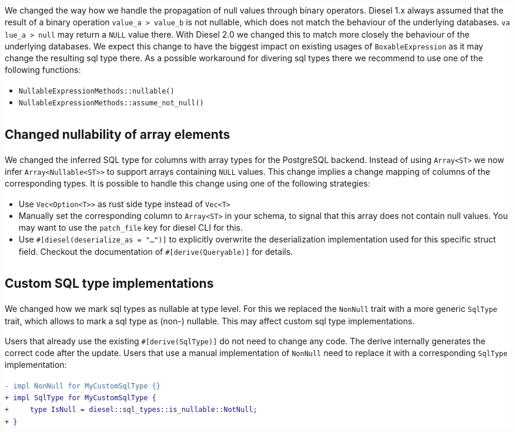 We changed the way how we handle the propagation of null values through binary operators. Diesel 1.x always assumed 
that the result of a binary operation `value_a > value_b` is not nullable, which does not match the behaviour of the 
underlying databases. `value_a > null` may return a `NULL` value there. With Diesel 2.0 we changed this to match more
closely the behaviour of the underlying databases. We expect this change to have the biggest impact on existing usages
of `BoxableExpression` as it may change the resulting sql type there. As a possible workaround for divering sql types 
there we recommend to use one of the following functions:

* `NullableExpressionMethods::nullable()`
* `NullableExpressionMethods::assume_not_null()`

## Changed nullability of array elements<a name="#2-0-0-nullability-of-array-elements"></a>

We changed the inferred SQL type for columns with array types for the PostgreSQL backend. Instead of using `Array<ST>` 
we now infer `Array<Nullable<ST>>` to support arrays containing `NULL` values. This change implies a change mapping
of columns of the corresponding types. It is possible to handle this change using one of the following strategies:

* Use `Vec<Option<T>>` as rust side type instead of `Vec<T>`
* Manually set the corresponding column to `Array<ST>` in your schema, to signal that this array does not contain null values. You may want to use the `patch_file` key for diesel CLI for this.
* Use `#[diesel(deserialize_as = "…")]` to explicitly overwrite the  deserialization implementation used for this specific struct field. Checkout the documentation of `#[derive(Queryable)]` for details.

## Custom SQL type implementations<a name="2-0-0-custom-type-implementation"></a>

We changed how we mark sql types as nullable at type level. For this we replaced the `NonNull` trait with a 
more generic `SqlType` trait, which allows to mark a sql type as (non-) nullable. This may affect custom
sql type implementations.

Users that already use the existing `#[derive(SqlType)]` do not need to change any code. The derive internally
generates the correct code after the update. Users that use a manual implementation of `NonNull` need to replace
it with a corresponding `SqlType` implementation:

```diff
- impl NonNull for MyCustomSqlType {}
+ impl SqlType for MyCustomSqlType {
+     type IsNull = diesel::sql_types::is_nullable::NotNull;
+ }
```
